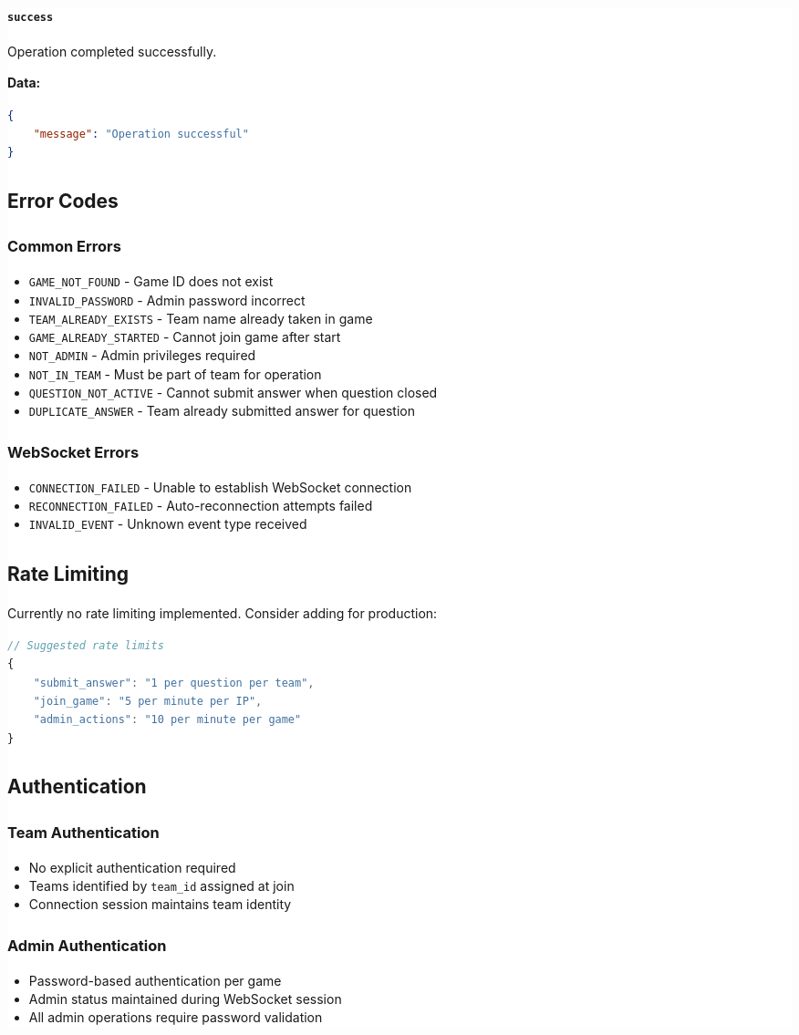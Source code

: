 #### `success`
Operation completed successfully.

**Data:**
```json
{
    "message": "Operation successful"
}
```

## Error Codes

### Common Errors
- `GAME_NOT_FOUND` - Game ID does not exist
- `INVALID_PASSWORD` - Admin password incorrect
- `TEAM_ALREADY_EXISTS` - Team name already taken in game
- `GAME_ALREADY_STARTED` - Cannot join game after start
- `NOT_ADMIN` - Admin privileges required
- `NOT_IN_TEAM` - Must be part of team for operation
- `QUESTION_NOT_ACTIVE` - Cannot submit answer when question closed
- `DUPLICATE_ANSWER` - Team already submitted answer for question

### WebSocket Errors
- `CONNECTION_FAILED` - Unable to establish WebSocket connection
- `RECONNECTION_FAILED` - Auto-reconnection attempts failed
- `INVALID_EVENT` - Unknown event type received

## Rate Limiting

Currently no rate limiting implemented. Consider adding for production:

```javascript
// Suggested rate limits
{
    "submit_answer": "1 per question per team",
    "join_game": "5 per minute per IP",
    "admin_actions": "10 per minute per game"
}
```

## Authentication

### Team Authentication
- No explicit authentication required
- Teams identified by `team_id` assigned at join
- Connection session maintains team identity

### Admin Authentication  
- Password-based authentication per game
- Admin status maintained during WebSocket session
- All admin operations require password validation
